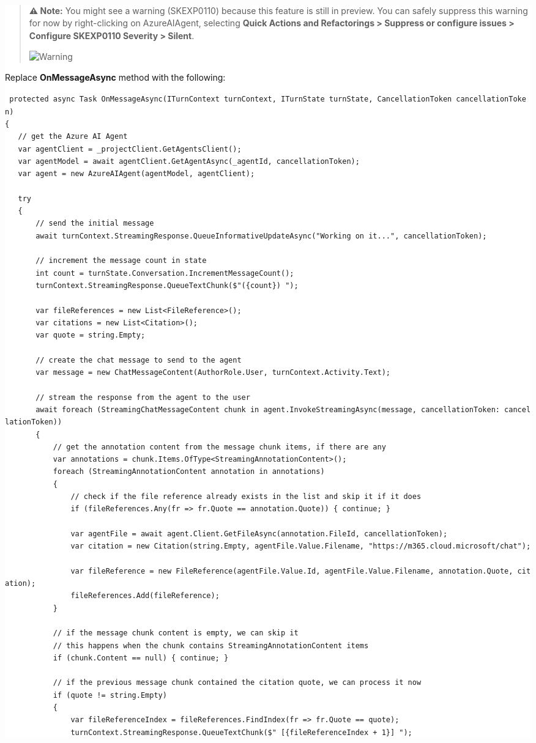 > **⚠️ Note:** You might see a warning (SKEXP0110) because this feature is still in preview. You can safely suppress this warning for now by right-clicking on AzureAIAgent, selecting **Quick Actions and Refactorings > Suppress or configure issues > Configure SKEXP0110 Severity > Silent**.
> 
> ![Warning](https://github.com/user-attachments/assets/3dc267c0-c3b6-4436-9dc6-09157f9a8b5b)

Replace **OnMessageAsync** method with the following:

```
 protected async Task OnMessageAsync(ITurnContext turnContext, ITurnState turnState, CancellationToken cancellationToken)
{
   // get the Azure AI Agent
   var agentClient = _projectClient.GetAgentsClient();
   var agentModel = await agentClient.GetAgentAsync(_agentId, cancellationToken);
   var agent = new AzureAIAgent(agentModel, agentClient);

   try
   {
       // send the initial message
       await turnContext.StreamingResponse.QueueInformativeUpdateAsync("Working on it...", cancellationToken);

       // increment the message count in state
       int count = turnState.Conversation.IncrementMessageCount();
       turnContext.StreamingResponse.QueueTextChunk($"({count}) ");

       var fileReferences = new List<FileReference>();
       var citations = new List<Citation>();
       var quote = string.Empty;

       // create the chat message to send to the agent
       var message = new ChatMessageContent(AuthorRole.User, turnContext.Activity.Text);

       // stream the response from the agent to the user
       await foreach (StreamingChatMessageContent chunk in agent.InvokeStreamingAsync(message, cancellationToken: cancellationToken))
       {
           // get the annotation content from the message chunk items, if there are any
           var annotations = chunk.Items.OfType<StreamingAnnotationContent>();
           foreach (StreamingAnnotationContent annotation in annotations)
           {
               // check if the file reference already exists in the list and skip it if it does
               if (fileReferences.Any(fr => fr.Quote == annotation.Quote)) { continue; }

               var agentFile = await agent.Client.GetFileAsync(annotation.FileId, cancellationToken);
               var citation = new Citation(string.Empty, agentFile.Value.Filename, "https://m365.cloud.microsoft/chat");

               var fileReference = new FileReference(agentFile.Value.Id, agentFile.Value.Filename, annotation.Quote, citation);
               fileReferences.Add(fileReference);
           }

           // if the message chunk content is empty, we can skip it
           // this happens when the chunk contains StreamingAnnotationContent items
           if (chunk.Content == null) { continue; }

           // if the previous message chunk contained the citation quote, we can process it now
           if (quote != string.Empty)
           {
               var fileReferenceIndex = fileReferences.FindIndex(fr => fr.Quote == quote);
               turnContext.StreamingResponse.QueueTextChunk($" [{fileReferenceIndex + 1}] ");

```